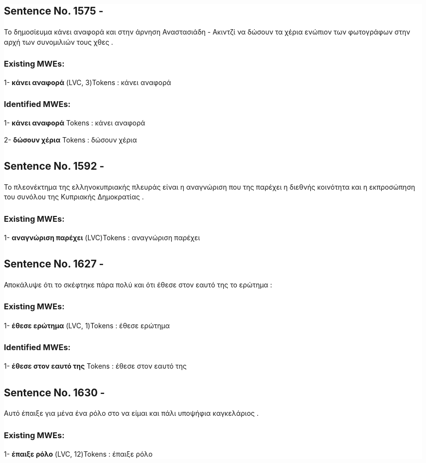 ## Sentence No. 1575 - 
Το δημοσίευμα κάνει αναφορά και στην άρνηση Αναστασιάδη - Ακιντζί να δώσουν τα χέρια ενώπιον των φωτογράφων στην αρχή των συνομιλιών τους χθες . 
### Existing MWEs: 
1- **κάνει αναφορά** (LVC, 3)Tokens : 
κάνει
αναφορά

### Identified MWEs: 
1- **κάνει αναφορά** Tokens : 
κάνει
αναφορά

2- **δώσουν χέρια** Tokens : 
δώσουν
χέρια

## Sentence No. 1592 - 
Το πλεονέκτημα της ελληνοκυπριακής πλευράς είναι η αναγνώριση που της παρέχει η διεθνής κοινότητα και η εκπροσώπηση του συνόλου της Κυπριακής Δημοκρατίας . 
### Existing MWEs: 
1- **αναγνώριση παρέχει** (LVC)Tokens : 
αναγνώριση
παρέχει

## Sentence No. 1627 - 
Αποκάλυψε ότι το σκέφτηκε πάρα πολύ και ότι έθεσε στον εαυτό της το ερώτημα : 
### Existing MWEs: 
1- **έθεσε ερώτημα** (LVC, 1)Tokens : 
έθεσε
ερώτημα

### Identified MWEs: 
1- **έθεσε στον εαυτό της** Tokens : 
έθεσε
στον
εαυτό
της

## Sentence No. 1630 - 
Αυτό έπαιξε για μένα ένα ρόλο στο να είμαι και πάλι υποψήφια καγκελάριος . 
### Existing MWEs: 
1- **έπαιξε ρόλο** (LVC, 12)Tokens : 
έπαιξε
ρόλο
